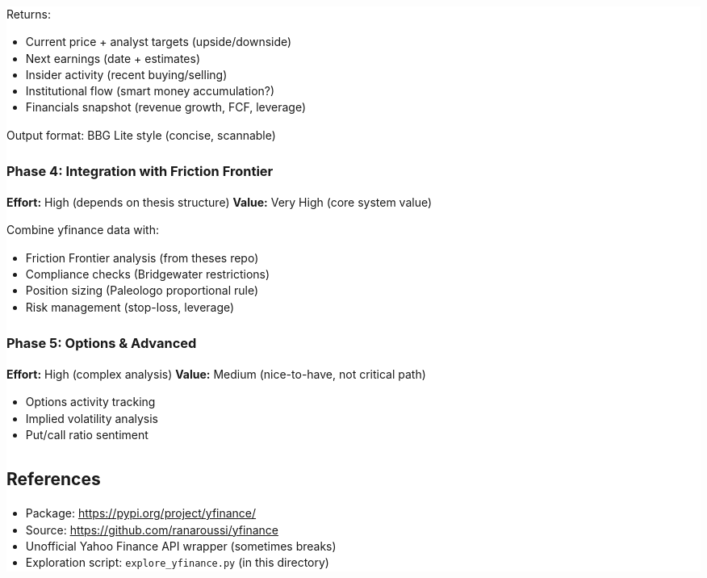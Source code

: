 Returns:
- Current price + analyst targets (upside/downside)
- Next earnings (date + estimates)
- Insider activity (recent buying/selling)
- Institutional flow (smart money accumulation?)
- Financials snapshot (revenue growth, FCF, leverage)

Output format: BBG Lite style (concise, scannable)

### Phase 4: Integration with Friction Frontier

**Effort:** High (depends on thesis structure)
**Value:** Very High (core system value)

Combine yfinance data with:
- Friction Frontier analysis (from theses repo)
- Compliance checks (Bridgewater restrictions)
- Position sizing (Paleologo proportional rule)
- Risk management (stop-loss, leverage)

### Phase 5: Options & Advanced

**Effort:** High (complex analysis)
**Value:** Medium (nice-to-have, not critical path)

- Options activity tracking
- Implied volatility analysis
- Put/call ratio sentiment

## References

- Package: https://pypi.org/project/yfinance/
- Source: https://github.com/ranaroussi/yfinance
- Unofficial Yahoo Finance API wrapper (sometimes breaks)
- Exploration script: `explore_yfinance.py` (in this directory)

